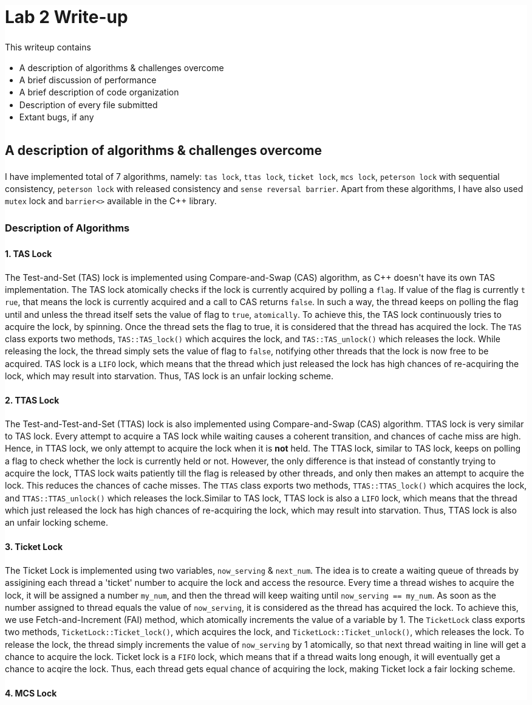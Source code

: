 # Lab 2 Write-up
This writeup contains    
* A description of algorithms & challenges overcome   
* A brief discussion of performance
* A brief description of code organization   
* Description of every file submitted
* Extant bugs, if any  

## A description of algorithms & challenges overcome   
I have implemented total of 7 algorithms, namely: `tas lock`, `ttas lock`, `ticket lock`, `mcs lock`, `peterson lock` with sequential consistency, `peterson lock` with released consistency and `sense reversal barrier`. Apart from these algorithms, I have also used `mutex` lock and `barrier<>` available in the C++ library. 

### Description of Algorithms  
#### 1. TAS Lock
The Test-and-Set (TAS) lock is implemented using Compare-and-Swap (CAS) algorithm, as C++ doesn't have its own TAS implementation. The TAS lock atomically checks if the lock is currently acquired by polling a `flag`. If value of the flag is currently `true`, that means the lock is currently acquired and a call to CAS returns `false`. In such a way, the thread keeps on polling the flag until and unless the thread itself sets the value of flag to `true`, `atomically`. To achieve this, the TAS lock continuously tries to acquire the lock, by spinning. Once the thread sets the flag to true, it is considered that the thread has acquired the lock. The `TAS` class exports two methods, `TAS::TAS_lock()` which acquires the lock, and `TAS::TAS_unlock()` which releases the lock. While releasing the lock, the thread simply sets the value of flag to `false`, notifying other threads that the lock is now free to be acquired. TAS lock is a `LIFO` lock, which means that the thread which just released the lock has high chances of re-acquiring the lock, which may result into starvation. Thus, TAS lock is an unfair locking scheme.  
#### 2. TTAS Lock
The Test-and-Test-and-Set (TTAS) lock is also implemented using Compare-and-Swap (CAS) algorithm. TTAS lock is very similar to TAS lock. Every attempt to acquire a TAS lock while waiting causes a coherent transition, and chances of cache miss are high. Hence, in TTAS lock, we only attempt to acquire the lock when it is **not** held. The TTAS lock, similar to TAS lock, keeps on polling a flag to check whether the lock is currently held or not. However, the only difference is that instead of constantly trying to acquire the lock, TTAS lock waits patiently till the flag is released by other threads, and only then makes an attempt to acquire the lock. This reduces the chances of cache misses. The `TTAS` class exports two methods, `TTAS::TTAS_lock()` which acquires the lock, and `TTAS::TTAS_unlock()` which releases the lock.Similar to TAS lock, TTAS lock is also a `LIFO` lock, which means that the thread which just released the lock has high chances of re-acquiring the lock, which may result into starvation. Thus, TTAS lock is also an unfair locking scheme.  
#### 3. Ticket Lock
The Ticket Lock is implemented using two variables, `now_serving` & `next_num`. The idea is to create a waiting queue of threads by assigining each thread a 'ticket' number to acquire the lock and access the resource. Every time a thread wishes to acquire the lock, it will be assigned a number `my_num`, and then the thread will keep waiting until `now_serving == my_num`. As soon as the number assigned to thread equals the value of `now_serving`, it is considered as the thread has acquired the lock. To achieve this, we use Fetch-and-Increment (FAI) method, which atomically increments the value of a variable by 1. The `TicketLock` class exports two methods, `TicketLock::Ticket_lock()`, which acquires the lock, and `TicketLock::Ticket_unlock()`, which releases the lock. To release the lock, the thread simply increments the value of `now_serving` by 1 atomically, so that next thread waiting in line will get a chance to acquire the lock. Ticket lock is a `FIFO` lock, which means that if a thread waits long enough, it will eventually get a chance to acqire the lock. Thus, each thread gets equal chance of acquiring the lock, making Ticket lock a fair locking scheme. 
#### 4. MCS Lock